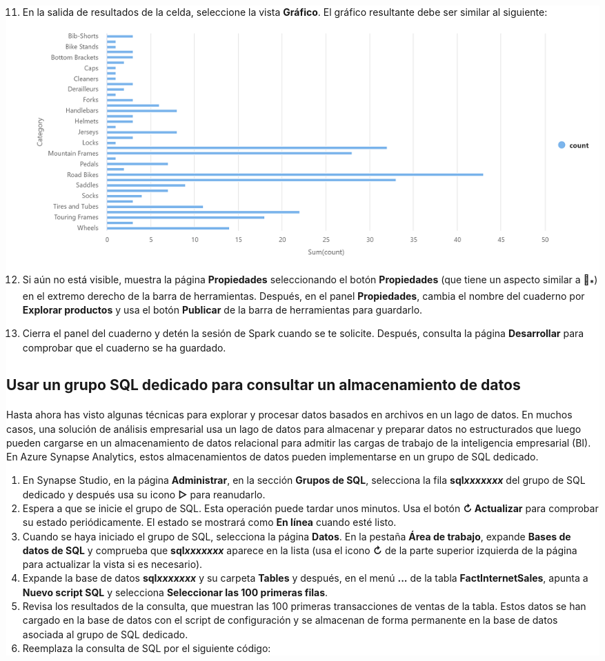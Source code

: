 11. En la salida de resultados de la celda, seleccione la vista **Gráfico**. El gráfico resultante debe ser similar al siguiente:

    ![Imagen que muestra la vista del gráfico de recuento de categorías.](./images/bar-chart.png)

12. Si aún no está visible, muestra la página **Propiedades** seleccionando el botón **Propiedades** (que tiene un aspecto similar a **<sub>*</sub>**) en el extremo derecho de la barra de herramientas. Después, en el panel **Propiedades**, cambia el nombre del cuaderno por **Explorar productos** y usa el botón **Publicar** de la barra de herramientas para guardarlo.

13. Cierra el panel del cuaderno y detén la sesión de Spark cuando se te solicite. Después, consulta la página **Desarrollar** para comprobar que el cuaderno se ha guardado.

## Usar un grupo SQL dedicado para consultar un almacenamiento de datos

Hasta ahora has visto algunas técnicas para explorar y procesar datos basados en archivos en un lago de datos. En muchos casos, una solución de análisis empresarial usa un lago de datos para almacenar y preparar datos no estructurados que luego pueden cargarse en un almacenamiento de datos relacional para admitir las cargas de trabajo de la inteligencia empresarial (BI). En Azure Synapse Analytics, estos almacenamientos de datos pueden implementarse en un grupo de SQL dedicado.

1. En Synapse Studio, en la página **Administrar**, en la sección **Grupos de SQL**, selecciona la fila **sql*xxxxxxx*** del grupo de SQL dedicado y después usa su icono **▷** para reanudarlo.
2. Espera a que se inicie el grupo de SQL. Esta operación puede tardar unos minutos. Usa el botón **↻ Actualizar** para comprobar su estado periódicamente. El estado se mostrará como **En línea** cuando esté listo.
3. Cuando se haya iniciado el grupo de SQL, selecciona la página **Datos**. En la pestaña **Área de trabajo**, expande **Bases de datos de SQL** y comprueba que **sql*xxxxxxx*** aparece en la lista (usa el icono **↻** de la parte superior izquierda de la página para actualizar la vista si es necesario).
4. Expande la base de datos **sql*xxxxxxx*** y su carpeta **Tables** y después, en el menú **...** de la tabla **FactInternetSales**, apunta a **Nuevo script SQL** y selecciona **Seleccionar las 100 primeras filas**.
5. Revisa los resultados de la consulta, que muestran las 100 primeras transacciones de ventas de la tabla. Estos datos se han cargado en la base de datos con el script de configuración y se almacenan de forma permanente en la base de datos asociada al grupo de SQL dedicado.
6. Reemplaza la consulta de SQL por el siguiente código:
